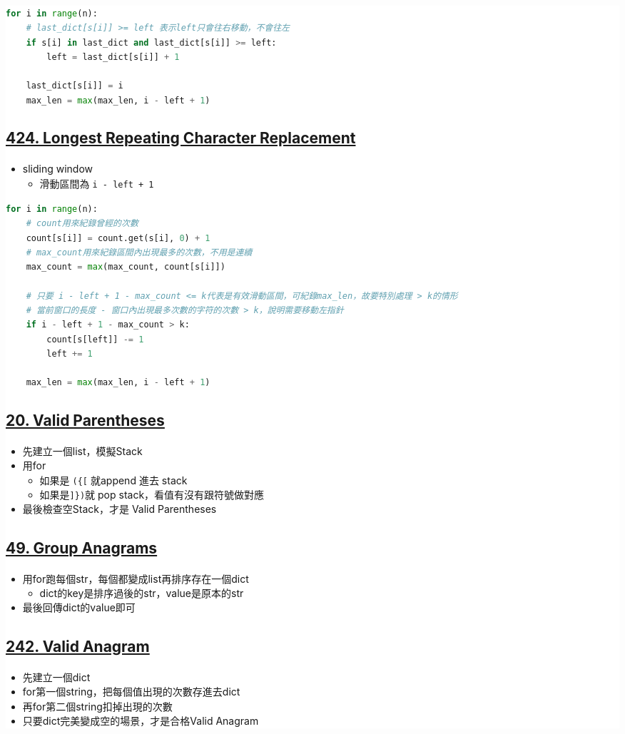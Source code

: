 ``` python
for i in range(n):
    # last_dict[s[i]] >= left 表示left只會往右移動，不會往左
    if s[i] in last_dict and last_dict[s[i]] >= left:
        left = last_dict[s[i]] + 1

    last_dict[s[i]] = i
    max_len = max(max_len, i - left + 1)
```

## [424. Longest Repeating Character Replacement](https://leetcode.com/problems/longest-repeating-character-replacement/description/)
* sliding window
   * 滑動區間為 `i - left + 1`
``` python
for i in range(n):
    # count用來紀錄曾經的次數
    count[s[i]] = count.get(s[i], 0) + 1
    # max_count用來紀錄區間內出現最多的次數，不用是連續
    max_count = max(max_count, count[s[i]])

    # 只要 i - left + 1 - max_count <= k代表是有效滑動區間，可紀錄max_len，故要特別處理 > k的情形
    # 當前窗口的長度 - 窗口內出現最多次數的字符的次數 > k，說明需要移動左指針
    if i - left + 1 - max_count > k:
        count[s[left]] -= 1
        left += 1

    max_len = max(max_len, i - left + 1)
```

## [20. Valid Parentheses](https://leetcode.com/problems/valid-parentheses/)
* 先建立一個list，模擬Stack
* 用for
  * 如果是 `({[` 就append 進去 stack
  * 如果是`]})`就 pop stack，看值有沒有跟符號做對應
* 最後檢查空Stack，才是 Valid Parentheses

## [49. Group Anagrams](https://leetcode.com/problems/group-anagrams/description/)
* 用for跑每個str，每個都變成list再排序存在一個dict
  * dict的key是排序過後的str，value是原本的str
* 最後回傳dict的value即可

## [242. Valid Anagram](https://leetcode.com/problems/valid-anagram/description/)
* 先建立一個dict
* for第一個string，把每個值出現的次數存進去dict
* 再for第二個string扣掉出現的次數
* 只要dict完美變成空的場景，才是合格Valid Anagram

